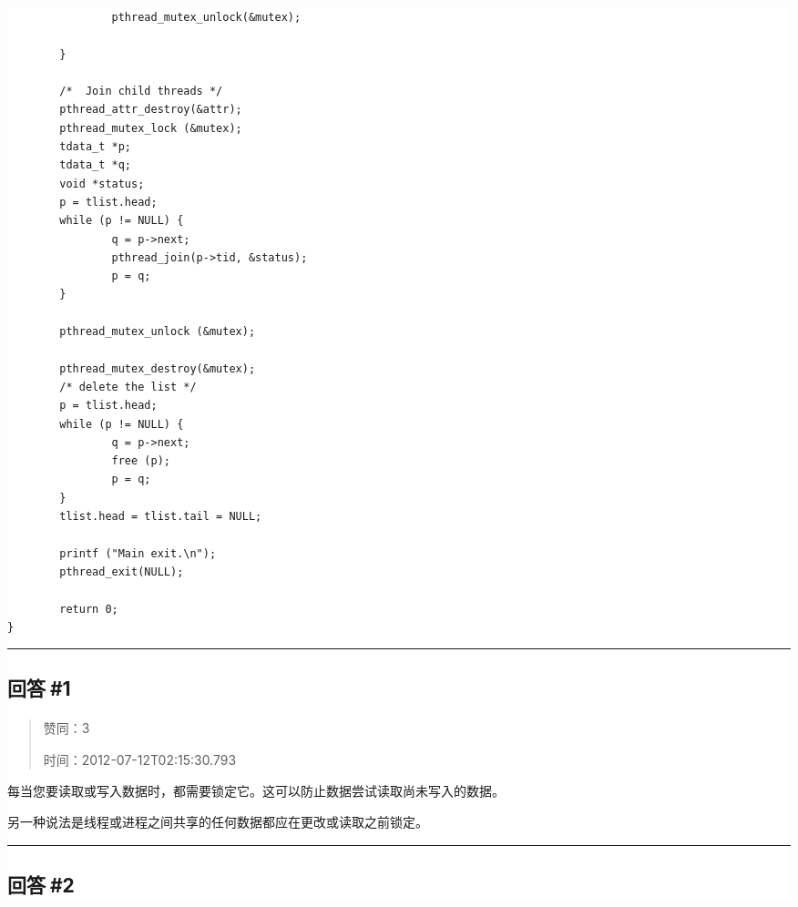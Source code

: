```
                pthread_mutex_unlock(&mutex);

        }

        /*  Join child threads */
        pthread_attr_destroy(&attr);
        pthread_mutex_lock (&mutex);
        tdata_t *p;
        tdata_t *q;
        void *status;
        p = tlist.head;
        while (p != NULL) {
                q = p->next;
                pthread_join(p->tid, &status);
                p = q;
        }

        pthread_mutex_unlock (&mutex);

        pthread_mutex_destroy(&mutex);
        /* delete the list */
        p = tlist.head;
        while (p != NULL) {
                q = p->next;
                free (p);
                p = q;
        }
        tlist.head = tlist.tail = NULL;

        printf ("Main exit.\n");
        pthread_exit(NULL);

        return 0;
} 
```

* * *

## 回答 #1

> 赞同：3
> 
> 时间：2012-07-12T02:15:30.793

每当您要读取或写入数据时，都需要锁定它。这可以防止数据尝试读取尚未写入的数据。

另一种说法是线程或进程之间共享的任何数据都应在更改或读取之前锁定。

* * *

## 回答 #2
